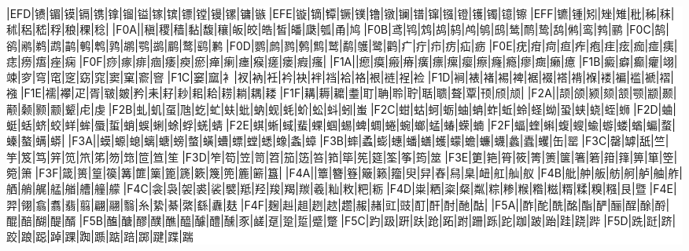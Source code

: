 |EFD|镄|镅|镆|镉|镌|镎|镏|镒|镓|镔|镖|镗|镘|镙|镛|镞
|EFE|镟|镝|镡|镢|镤|镥|镦|镧|镨|镩|镪|镫|镬|镯|镱|镲
|EFF|镳|锺|矧|矬|雉|秕|秭|秣|秫|稆|嵇|稃|稂|稞|稔|
|F0A||稹|稷|穑|黏|馥|穰|皈|皎|皓|皙|皤|瓞|瓠|甬|鸠
|F0B|鸢|鸨|鸩|鸪|鸫|鸬|鸲|鸱|鸶|鸸|鸷|鸹|鸺|鸾|鹁|鹂
|F0C|鹄|鹆|鹇|鹈|鹉|鹋|鹌|鹎|鹑|鹕|鹗|鹚|鹛|鹜|鹞|鹣
|F0D|鹦|鹧|鹨|鹩|鹪|鹫|鹬|鹱|鹭|鹳|疒|疔|疖|疠|疝|疬
|F0E|疣|疳|疴|疸|痄|疱|疰|痃|痂|痖|痍|痣|痨|痦|痤|痫
|F0F|痧|瘃|痱|痼|痿|瘐|瘀|瘅|瘌|瘗|瘊|瘥|瘘|瘕|瘙|
|F1A||瘛|瘼|瘢|瘠|癀|瘭|瘰|瘿|瘵|癃|瘾|瘳|癍|癞|癔
|F1B|癜|癖|癫|癯|翊|竦|穸|穹|窀|窆|窈|窕|窦|窠|窬|窨
|F1C|窭|窳|衤|衩|衲|衽|衿|袂|袢|裆|袷|袼|裉|裢|裎|裣
|F1D|裥|裱|褚|裼|裨|裾|裰|褡|褙|褓|褛|褊|褴|褫|褶|襁
|F1E|襦|襻|疋|胥|皲|皴|矜|耒|耔|耖|耜|耠|耢|耥|耦|耧
|F1F|耩|耨|耱|耋|耵|聃|聆|聍|聒|聩|聱|覃|顸|颀|颃|
|F2A||颉|颌|颍|颏|颔|颚|颛|颞|颟|颡|颢|颥|颦|虍|虔
|F2B|虬|虮|虿|虺|虼|虻|蚨|蚍|蚋|蚬|蚝|蚧|蚣|蚪|蚓|蚩
|F2C|蚶|蛄|蚵|蛎|蚰|蚺|蚱|蚯|蛉|蛏|蚴|蛩|蛱|蛲|蛭|蛳
|F2D|蛐|蜓|蛞|蛴|蛟|蛘|蛑|蜃|蜇|蛸|蜈|蜊|蜍|蜉|蜣|蜻
|F2E|蜞|蜥|蜮|蜚|蜾|蝈|蜴|蜱|蜩|蜷|蜿|螂|蜢|蝽|蝾|蝻
|F2F|蝠|蝰|蝌|蝮|螋|蝓|蝣|蝼|蝤|蝙|蝥|螓|螯|螨|蟒|
|F3A||蟆|螈|螅|螭|螗|螃|螫|蟥|螬|螵|螳|蟋|蟓|螽|蟑
|F3B|蟀|蟊|蟛|蟪|蟠|蟮|蠖|蠓|蟾|蠊|蠛|蠡|蠹|蠼|缶|罂
|F3C|罄|罅|舐|竺|竽|笈|笃|笄|笕|笊|笫|笏|筇|笸|笪|笙
|F3D|笮|笱|笠|笥|笤|笳|笾|笞|筘|筚|筅|筵|筌|筝|筠|筮
|F3E|筻|筢|筲|筱|箐|箦|箧|箸|箬|箝|箨|箅|箪|箜|箢|箫
|F3F|箴|篑|篁|篌|篝|篚|篥|篦|篪|簌|篾|篼|簏|簖|簋|
|F4A||簟|簪|簦|簸|籁|籀|臾|舁|舂|舄|臬|衄|舡|舢|舣
|F4B|舭|舯|舨|舫|舸|舻|舳|舴|舾|艄|艉|艋|艏|艚|艟|艨
|F4C|衾|袅|袈|裘|裟|襞|羝|羟|羧|羯|羰|羲|籼|敉|粑|粝
|F4D|粜|粞|粢|粲|粼|粽|糁|糇|糌|糍|糈|糅|糗|糨|艮|暨
|F4E|羿|翎|翕|翥|翡|翦|翩|翮|翳|糸|絷|綦|綮|繇|纛|麸
|F4F|麹|赳|趄|趔|趑|趱|赧|赭|豇|豉|酊|酐|酎|酏|酤|
|F5A||酢|酡|酰|酩|酯|酽|酾|酲|酴|酹|醌|醅|醐|醍|醑
|F5B|醢|醣|醪|醭|醮|醯|醵|醴|醺|豕|鹾|趸|跫|踅|蹙|蹩
|F5C|趵|趿|趼|趺|跄|跖|跗|跚|跞|跎|跏|跛|跆|跬|跷|跸
|F5D|跣|跹|跻|跤|踉|跽|踔|踝|踟|踬|踮|踣|踯|踺|蹀|踹